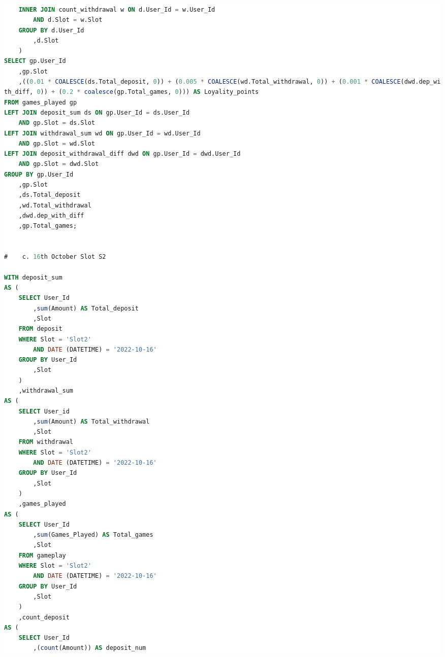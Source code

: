 ```sql
	INNER JOIN count_withdrawal w ON d.User_Id = w.User_Id
		AND d.Slot = w.Slot
	GROUP BY d.User_Id
		,d.Slot
	)
SELECT gp.User_Id
	,gp.Slot
	,((0.01 * COALESCE(ds.Total_deposit, 0)) + (0.005 * COALESCE(wd.Total_withdrawal, 0)) + (0.001 * COALESCE(dwd.dep_with_diff, 0)) + (0.2 * coalesce(gp.Total_games, 0))) AS Loyality_points
FROM games_played gp
LEFT JOIN deposit_sum ds ON gp.User_Id = ds.User_Id
	AND gp.Slot = ds.Slot
LEFT JOIN withdrawal_sum wd ON gp.User_Id = wd.User_Id
	AND gp.Slot = wd.Slot
LEFT JOIN deposit_withdrawal_diff dwd ON gp.User_Id = dwd.User_Id
	AND gp.Slot = dwd.Slot
GROUP BY gp.User_Id
	,gp.Slot
	,ds.Total_deposit
	,wd.Total_withdrawal
	,dwd.dep_with_diff
	,gp.Total_games;


#    c. 16th October Slot S2

WITH deposit_sum
AS (
	SELECT User_Id
		,sum(Amount) AS Total_deposit
		,Slot
	FROM deposit
	WHERE Slot = 'Slot2'
		AND DATE (DATETIME) = '2022-10-16'
	GROUP BY User_Id
		,Slot
	)
	,withdrawal_sum
AS (
	SELECT User_id
		,sum(Amount) AS Total_withdrawal
		,Slot
	FROM withdrawal
	WHERE Slot = 'Slot2'
		AND DATE (DATETIME) = '2022-10-16'
	GROUP BY User_Id
		,Slot
	)
	,games_played
AS (
	SELECT User_Id
		,sum(Games_Played) AS Total_games
		,Slot
	FROM gameplay
	WHERE Slot = 'Slot2'
		AND DATE (DATETIME) = '2022-10-16'
	GROUP BY User_Id
		,Slot
	)
	,count_deposit
AS (
	SELECT User_Id
		,(count(Amount)) AS deposit_num
```